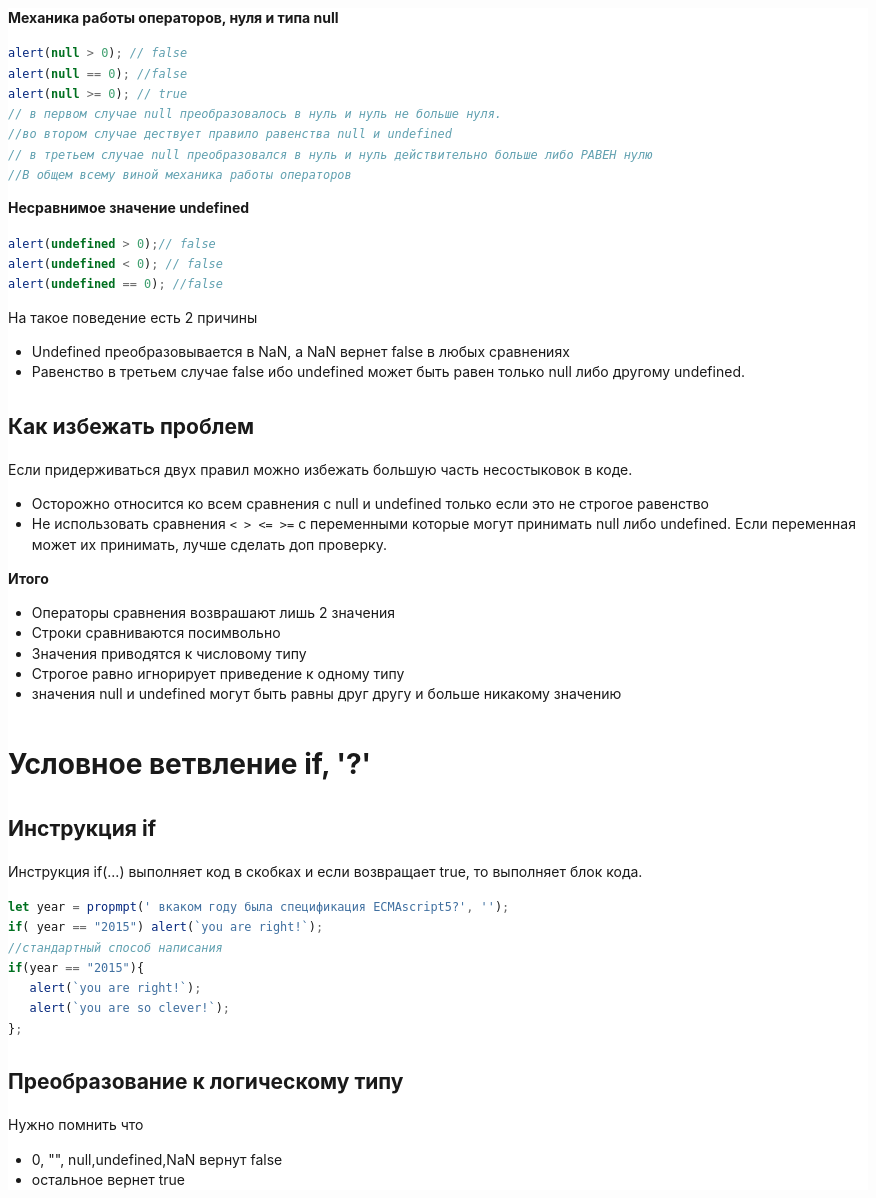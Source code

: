 **Механика работы операторов, нуля и типа null**  
```javascript
alert(null > 0); // false
alert(null == 0); //false
alert(null >= 0); // true
// в первом случае null преобразовалось в нуль и нуль не больше нуля.
//во втором случае дествует правило равенства null и undefined
// в третьем случае null преобразовался в нуль и нуль действительно больше либо РАВЕН нулю
//В общем всему виной механика работы операторов
```
**Несравнимое значение undefined**  
```javascript
alert(undefined > 0);// false
alert(undefined < 0); // false
alert(undefined == 0); //false
```
На такое поведение есть 2 причины
- Undefined преобразовывается в NaN, а NaN вернет false в любых сравнениях
- Равенство в третьем случае false ибо undefined может быть равен только null либо другому undefined.
## Как избежать проблем
Если придерживаться двух правил можно избежать большую часть несостыковок в коде.  
- Осторожно относится ко всем сравнения c null и undefined только если это не строгое равенство
- Не использовать сравнения `< > <= >=`  с переменными которые могут принимать null либо undefined. Если переменная может их принимать, лучше сделать доп проверку.   

**Итого** 
- Операторы сравнения возврашают лишь 2 значения
- Строки сравниваются посимвольно
- Значения приводятся к числовому типу
- Строгое равно игнорирует приведение к одному типу
- значения null и undefined могут быть равны друг другу и больше никакому значению  

# Условное ветвление if, '?'  
## Инструкция if
Инструкция if(...) выполняет код в скобках и если возвращает true, то выполняет блок кода.
```javascript
let year = propmpt(' вкаком году была спецификация ECMAscript5?', '');
if( year == "2015") alert(`you are right!`);
//стандартный способ написания
if(year == "2015"){
   alert(`you are right!`);
   alert(`you are so clever!`);
};   
```
## Преобразование к логическому типу  
Нужно помнить что
- 0, "", null,undefined,NaN вернут false
- остальное вернет true
